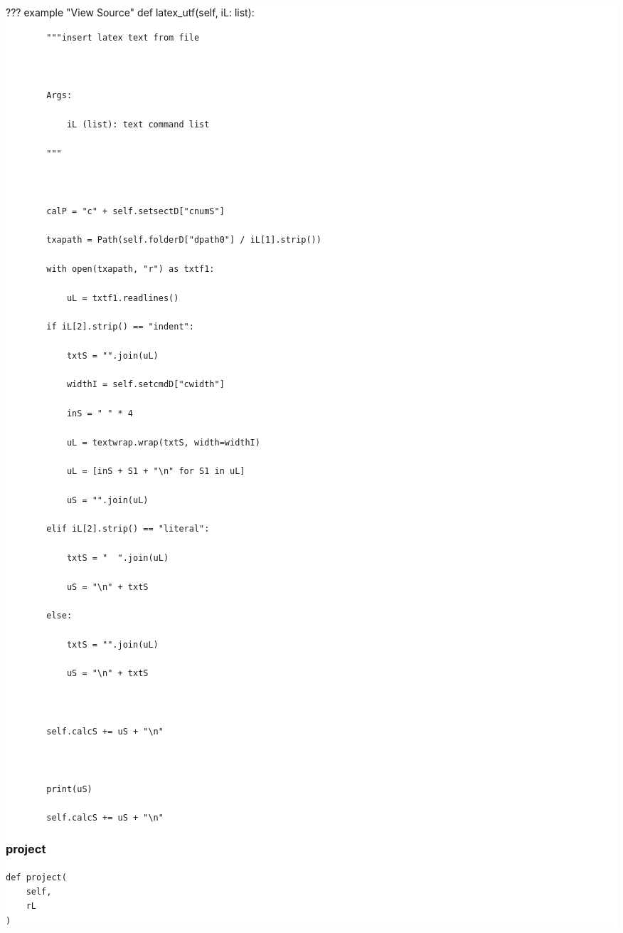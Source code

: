 ??? example "View Source"
        def latex_utf(self, iL: list):

            """insert latex text from file

        

            Args:

                iL (list): text command list

            """

        

            calP = "c" + self.setsectD["cnumS"]

            txapath = Path(self.folderD["dpath0"] / iL[1].strip())

            with open(txapath, "r") as txtf1:

                uL = txtf1.readlines()

            if iL[2].strip() == "indent":

                txtS = "".join(uL)

                widthI = self.setcmdD["cwidth"]

                inS = " " * 4

                uL = textwrap.wrap(txtS, width=widthI)

                uL = [inS + S1 + "\n" for S1 in uL]

                uS = "".join(uL)

            elif iL[2].strip() == "literal":

                txtS = "  ".join(uL)

                uS = "\n" + txtS

            else:

                txtS = "".join(uL)

                uS = "\n" + txtS

        

            self.calcS += uS + "\n"

        

            print(uS)

            self.calcS += uS + "\n"

    
### project

```python3
def project(
    self,
    rL
)
```
